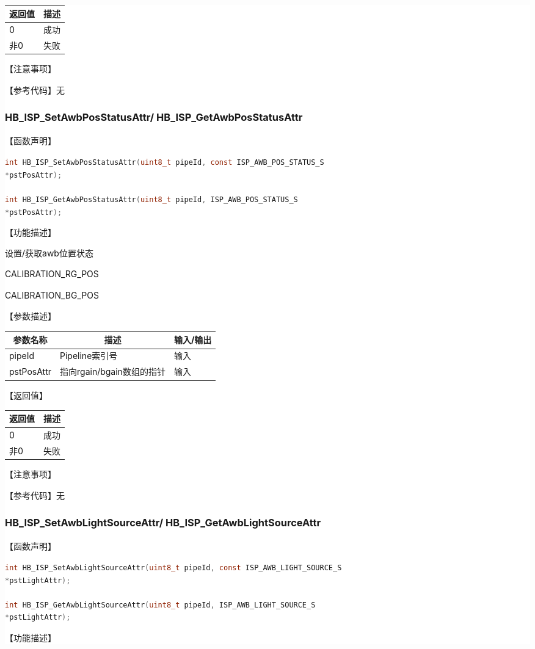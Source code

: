 | 返回值 | 描述 |
|--------|------|
| 0      | 成功 |
| 非0    | 失败 |

【注意事项】

【参考代码】无

### HB_ISP_SetAwbPosStatusAttr/ HB_ISP_GetAwbPosStatusAttr

【函数声明】
```c
int HB_ISP_SetAwbPosStatusAttr(uint8_t pipeId, const ISP_AWB_POS_STATUS_S
*pstPosAttr);

int HB_ISP_GetAwbPosStatusAttr(uint8_t pipeId, ISP_AWB_POS_STATUS_S
*pstPosAttr);
```
【功能描述】

设置/获取awb位置状态

CALIBRATION_RG_POS

CALIBRATION_BG_POS

【参数描述】

| 参数名称   | 描述                      | 输入/输出 |
|------------|---------------------------|-----------|
| pipeId     | Pipeline索引号            | 输入      |
| pstPosAttr | 指向rgain/bgain数组的指针 | 输入      |

【返回值】

| 返回值 | 描述 |
|--------|------|
| 0      | 成功 |
| 非0    | 失败 |

【注意事项】

【参考代码】无

### HB_ISP_SetAwbLightSourceAttr/ HB_ISP_GetAwbLightSourceAttr

【函数声明】
```c
int HB_ISP_SetAwbLightSourceAttr(uint8_t pipeId, const ISP_AWB_LIGHT_SOURCE_S
*pstLightAttr);

int HB_ISP_GetAwbLightSourceAttr(uint8_t pipeId, ISP_AWB_LIGHT_SOURCE_S
*pstLightAttr);
```
【功能描述】
